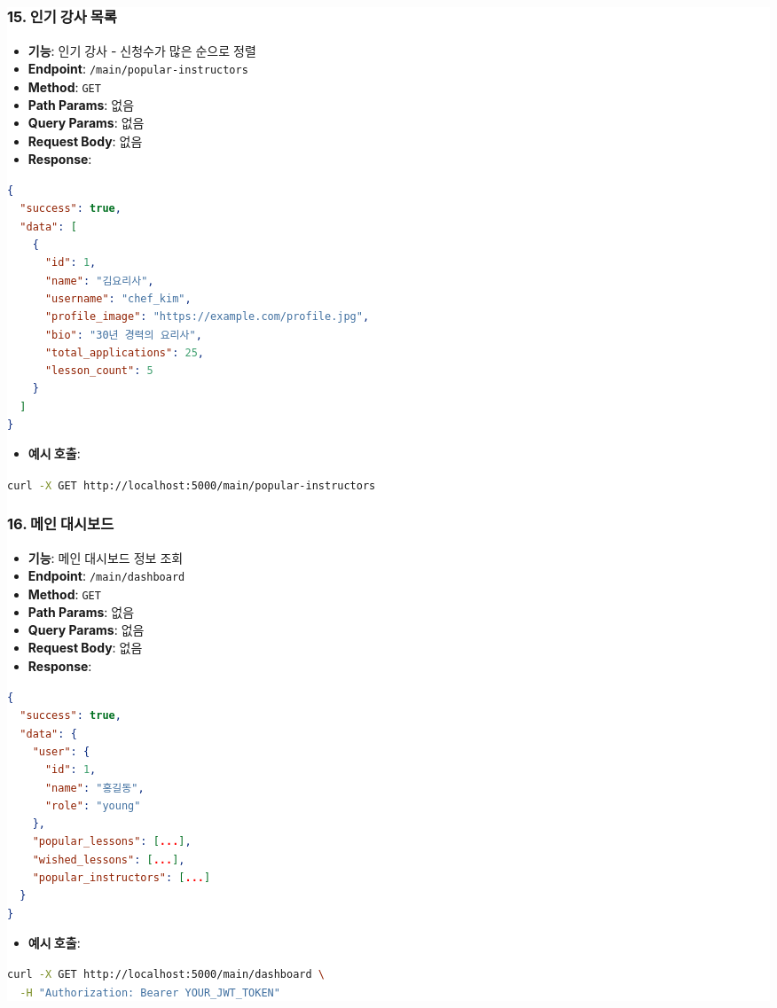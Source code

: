 ### 15. 인기 강사 목록
- **기능**: 인기 강사 - 신청수가 많은 순으로 정렬
- **Endpoint**: `/main/popular-instructors`
- **Method**: `GET`
- **Path Params**: 없음
- **Query Params**: 없음
- **Request Body**: 없음
- **Response**:
```json
{
  "success": true,
  "data": [
    {
      "id": 1,
      "name": "김요리사",
      "username": "chef_kim",
      "profile_image": "https://example.com/profile.jpg",
      "bio": "30년 경력의 요리사",
      "total_applications": 25,
      "lesson_count": 5
    }
  ]
}
```
- **예시 호출**:
```bash
curl -X GET http://localhost:5000/main/popular-instructors
```

### 16. 메인 대시보드
- **기능**: 메인 대시보드 정보 조회
- **Endpoint**: `/main/dashboard`
- **Method**: `GET`
- **Path Params**: 없음
- **Query Params**: 없음
- **Request Body**: 없음
- **Response**:
```json
{
  "success": true,
  "data": {
    "user": {
      "id": 1,
      "name": "홍길동",
      "role": "young"
    },
    "popular_lessons": [...],
    "wished_lessons": [...],
    "popular_instructors": [...]
  }
}
```
- **예시 호출**:
```bash
curl -X GET http://localhost:5000/main/dashboard \
  -H "Authorization: Bearer YOUR_JWT_TOKEN"
```
